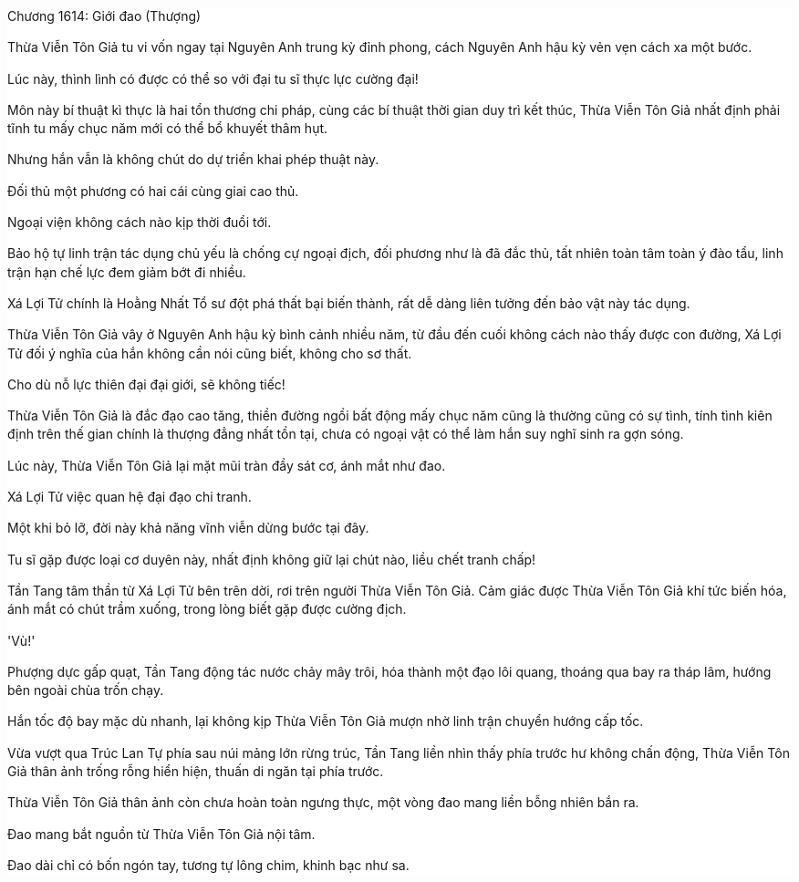 




Chương 1614: Giới đao (Thượng)


Thừa Viễn Tôn Giả tu vi vốn ngay tại Nguyên Anh trung kỳ đỉnh phong, cách Nguyên Anh hậu kỳ vẻn vẹn cách xa một bước.

Lúc này, thình lình có được có thể so với đại tu sĩ thực lực cường đại!

Môn này bí thuật kì thực là hai tổn thương chi pháp, cùng các bí thuật thời gian duy trì kết thúc, Thừa Viễn Tôn Giả nhất định phải tĩnh tu mấy chục năm mới có thể bổ khuyết thâm hụt.

Nhưng hắn vẫn là không chút do dự triển khai phép thuật này.

Đối thủ một phương có hai cái cùng giai cao thủ.

Ngoại viện không cách nào kịp thời đuổi tới.

Bảo hộ tự linh trận tác dụng chủ yếu là chống cự ngoại địch, đối phương như là đã đắc thủ, tất nhiên toàn tâm toàn ý đào tẩu, linh trận hạn chế lực đem giảm bớt đi nhiều.

Xá Lợi Tử chính là Hoằng Nhất Tổ sư đột phá thất bại biến thành, rất dễ dàng liên tưởng đến bảo vật này tác dụng.

Thừa Viễn Tôn Giả vây ở Nguyên Anh hậu kỳ bình cảnh nhiều năm, từ đầu đến cuối không cách nào thấy được con đường, Xá Lợi Tử đối ý nghĩa của hắn không cần nói cũng biết, không cho sơ thất.

Cho dù nỗ lực thiên đại đại giới, sẽ không tiếc!

Thừa Viễn Tôn Giả là đắc đạo cao tăng, thiền đường ngồi bất động mấy chục năm cũng là thường cũng có sự tình, tính tình kiên định trên thế gian chính là thượng đẳng nhất tồn tại, chưa có ngoại vật có thể làm hắn suy nghĩ sinh ra gợn sóng.

Lúc này, Thừa Viễn Tôn Giả lại mặt mũi tràn đầy sát cơ, ánh mắt như đao.

Xá Lợi Tử việc quan hệ đại đạo chi tranh.

Một khi bỏ lỡ, đời này khả năng vĩnh viễn dừng bước tại đây.

Tu sĩ gặp được loại cơ duyên này, nhất định không giữ lại chút nào, liều chết tranh chấp!

Tần Tang tâm thần từ Xá Lợi Tử bên trên dời, rơi trên người Thừa Viễn Tôn Giả. Cảm giác được Thừa Viễn Tôn Giả khí tức biến hóa, ánh mắt có chút trầm xuống, trong lòng biết gặp được cường địch.

'Vù!'

Phượng dực gấp quạt, Tần Tang động tác nước chảy mây trôi, hóa thành một đạo lôi quang, thoáng qua bay ra tháp lâm, hướng bên ngoài chùa trốn chạy.

Hắn tốc độ bay mặc dù nhanh, lại không kịp Thừa Viễn Tôn Giả mượn nhờ linh trận chuyển hướng cấp tốc.

Vừa vượt qua Trúc Lan Tự phía sau núi mảng lớn rừng trúc, Tần Tang liền nhìn thấy phía trước hư không chấn động, Thừa Viễn Tôn Giả thân ảnh trống rỗng hiển hiện, thuấn di ngăn tại phía trước.

Thừa Viễn Tôn Giả thân ảnh còn chưa hoàn toàn ngưng thực, một vòng đao mang liền bỗng nhiên bắn ra.

Đao mang bắt nguồn từ Thừa Viễn Tôn Giả nội tâm.

Đao dài chỉ có bốn ngón tay, tương tự lông chim, khinh bạc như sa.
